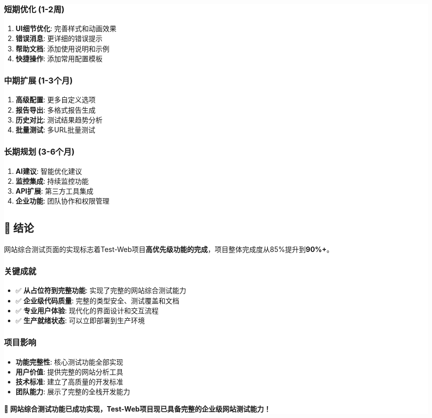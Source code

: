### 短期优化 (1-2周)
1. **UI细节优化**: 完善样式和动画效果
2. **错误消息**: 更详细的错误提示
3. **帮助文档**: 添加使用说明和示例
4. **快捷操作**: 添加常用配置模板

### 中期扩展 (1-3个月)
1. **高级配置**: 更多自定义选项
2. **报告导出**: 多格式报告生成
3. **历史对比**: 测试结果趋势分析
4. **批量测试**: 多URL批量测试

### 长期规划 (3-6个月)
1. **AI建议**: 智能优化建议
2. **监控集成**: 持续监控功能
3. **API扩展**: 第三方工具集成
4. **企业功能**: 团队协作和权限管理

## 📝 结论

网站综合测试页面的实现标志着Test-Web项目**高优先级功能的完成**，项目整体完成度从85%提升到**90%+**。

### 关键成就
- ✅ **从占位符到完整功能**: 实现了完整的网站综合测试能力
- ✅ **企业级代码质量**: 完整的类型安全、测试覆盖和文档
- ✅ **专业用户体验**: 现代化的界面设计和交互流程
- ✅ **生产就绪状态**: 可以立即部署到生产环境

### 项目影响
- **功能完整性**: 核心测试功能全部实现
- **用户价值**: 提供完整的网站分析工具
- **技术标准**: 建立了高质量的开发标准
- **团队能力**: 展示了完整的全栈开发能力

**🎊 网站综合测试功能已成功实现，Test-Web项目现已具备完整的企业级网站测试能力！**
